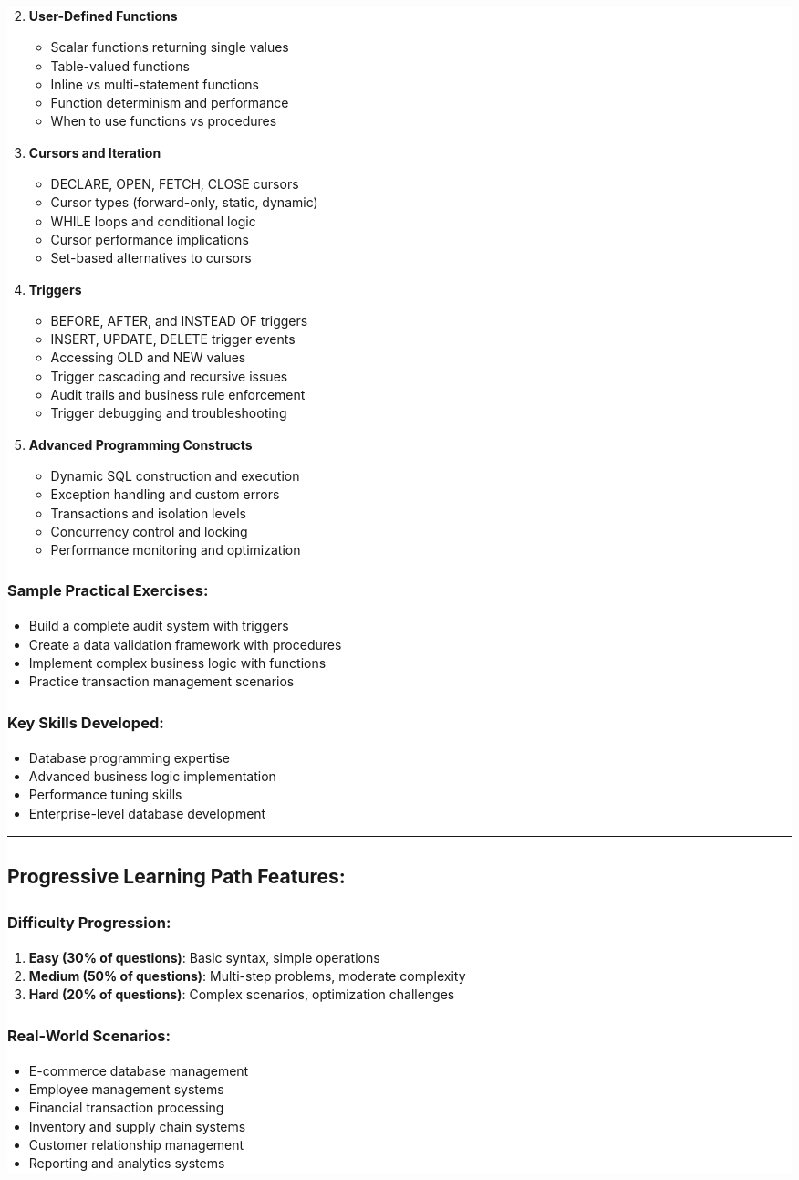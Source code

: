 2. **User-Defined Functions**
   - Scalar functions returning single values
   - Table-valued functions
   - Inline vs multi-statement functions
   - Function determinism and performance
   - When to use functions vs procedures

3. **Cursors and Iteration**
   - DECLARE, OPEN, FETCH, CLOSE cursors
   - Cursor types (forward-only, static, dynamic)
   - WHILE loops and conditional logic
   - Cursor performance implications
   - Set-based alternatives to cursors

4. **Triggers**
   - BEFORE, AFTER, and INSTEAD OF triggers
   - INSERT, UPDATE, DELETE trigger events
   - Accessing OLD and NEW values
   - Trigger cascading and recursive issues
   - Audit trails and business rule enforcement
   - Trigger debugging and troubleshooting

5. **Advanced Programming Constructs**
   - Dynamic SQL construction and execution
   - Exception handling and custom errors
   - Transactions and isolation levels
   - Concurrency control and locking
   - Performance monitoring and optimization

### Sample Practical Exercises:
- Build a complete audit system with triggers
- Create a data validation framework with procedures
- Implement complex business logic with functions
- Practice transaction management scenarios

### Key Skills Developed:
- Database programming expertise
- Advanced business logic implementation
- Performance tuning skills
- Enterprise-level database development

---

## Progressive Learning Path Features:

### Difficulty Progression:
1. **Easy (30% of questions)**: Basic syntax, simple operations
2. **Medium (50% of questions)**: Multi-step problems, moderate complexity
3. **Hard (20% of questions)**: Complex scenarios, optimization challenges

### Real-World Scenarios:
- E-commerce database management
- Employee management systems
- Financial transaction processing
- Inventory and supply chain systems
- Customer relationship management
- Reporting and analytics systems
